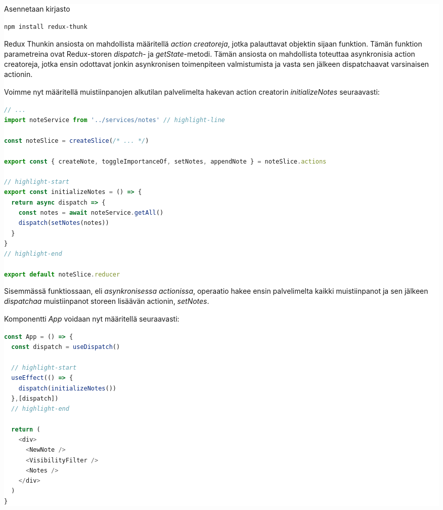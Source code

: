 Asennetaan kirjasto

```
npm install redux-thunk
```

Redux Thunkin ansiosta on mahdollista määritellä <i>action creatoreja</i>, jotka palauttavat objektin sijaan funktion. Tämän funktion parametreina ovat Redux-storen <em>dispatch</em>- ja <em>getState</em>-metodi. Tämän ansiosta on mahdollista toteuttaa asynkronisia action creatoreja, jotka ensin odottavat jonkin asynkronisen toimenpiteen valmistumista ja vasta sen jälkeen dispatchaavat varsinaisen actionin.

Voimme nyt määritellä muistiinpanojen alkutilan palvelimelta hakevan action creatorin <em>initializeNotes</em> seuraavasti:

```js
// ...
import noteService from '../services/notes' // highlight-line

const noteSlice = createSlice(/* ... */)

export const { createNote, toggleImportanceOf, setNotes, appendNote } = noteSlice.actions

// highlight-start
export const initializeNotes = () => {
  return async dispatch => {
    const notes = await noteService.getAll()
    dispatch(setNotes(notes))
  }
}
// highlight-end

export default noteSlice.reducer
```

Sisemmässä funktiossaan, eli <i>asynkronisessa actionissa</i>, operaatio hakee ensin palvelimelta kaikki muistiinpanot ja sen jälkeen <i>dispatchaa</i> muistiinpanot storeen lisäävän actionin, <em>setNotes</em>.

Komponentti <i>App</i> voidaan nyt määritellä seuraavasti:

```js
const App = () => {
  const dispatch = useDispatch()

  // highlight-start
  useEffect(() => {
    dispatch(initializeNotes()) 
  },[dispatch]) 
  // highlight-end

  return (
    <div>
      <NewNote />
      <VisibilityFilter />
      <Notes />
    </div>
  )
}
```
